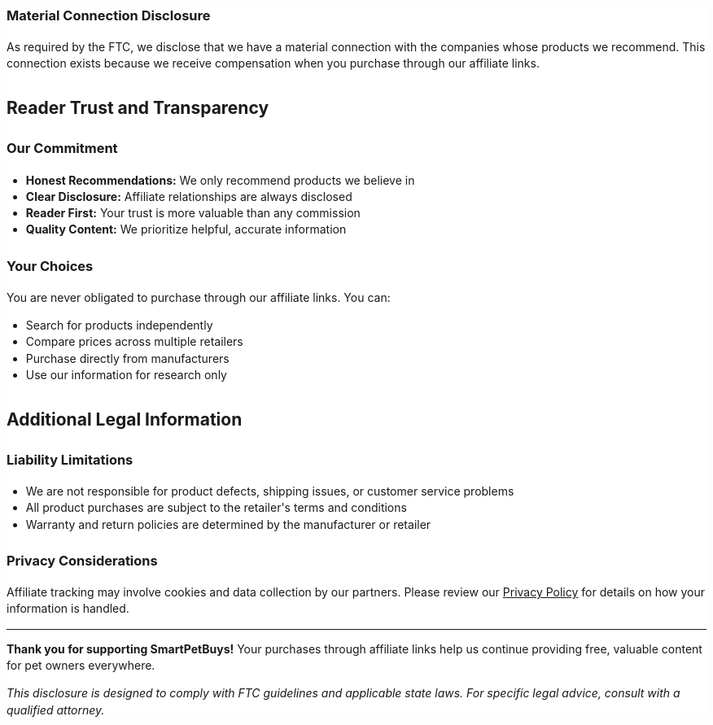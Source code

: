 ### Material Connection Disclosure
As required by the FTC, we disclose that we have a material connection with the companies whose products we recommend. This connection exists because we receive compensation when you purchase through our affiliate links.

## Reader Trust and Transparency

### Our Commitment
- **Honest Recommendations:** We only recommend products we believe in
- **Clear Disclosure:** Affiliate relationships are always disclosed
- **Reader First:** Your trust is more valuable than any commission
- **Quality Content:** We prioritize helpful, accurate information

### Your Choices
You are never obligated to purchase through our affiliate links. You can:
- Search for products independently
- Compare prices across multiple retailers
- Purchase directly from manufacturers
- Use our information for research only

## Additional Legal Information

### Liability Limitations
- We are not responsible for product defects, shipping issues, or customer service problems
- All product purchases are subject to the retailer's terms and conditions
- Warranty and return policies are determined by the manufacturer or retailer

### Privacy Considerations
Affiliate tracking may involve cookies and data collection by our partners. Please review our [Privacy Policy](/legal/privacy/) for details on how your information is handled.

---

**Thank you for supporting SmartPetBuys!** Your purchases through affiliate links help us continue providing free, valuable content for pet owners everywhere.

*This disclosure is designed to comply with FTC guidelines and applicable state laws. For specific legal advice, consult with a qualified attorney.*
